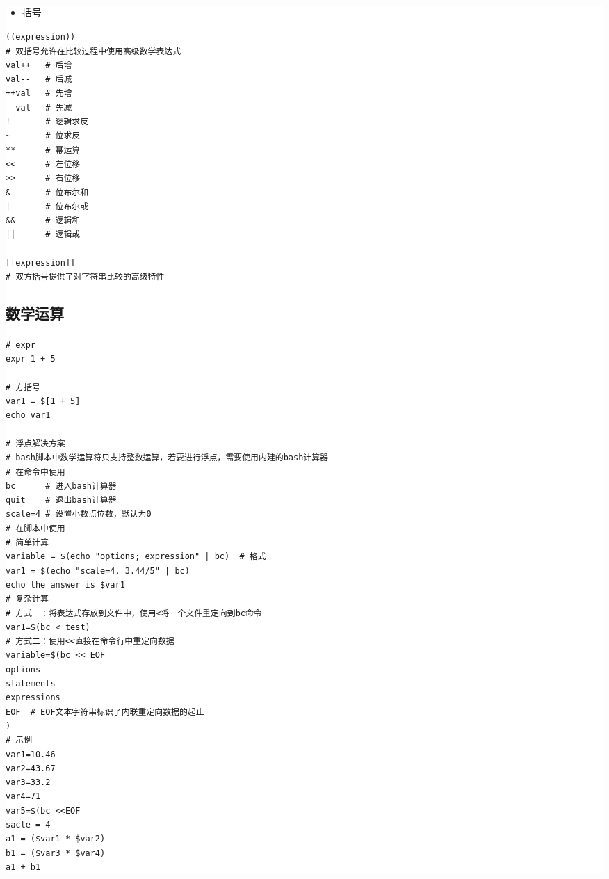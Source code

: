 - 括号

```shell
((expression))
# 双括号允许在比较过程中使用高级数学表达式
val++	# 后增
val--	# 后减
++val	# 先增
--val	# 先减
!		# 逻辑求反
~		# 位求反
**		# 幂运算
<<		# 左位移
>>		# 右位移
&		# 位布尔和
|		# 位布尔或
&&		# 逻辑和
||		# 逻辑或

[[expression]]
# 双方括号提供了对字符串比较的高级特性
```

## 数学运算

```shell
# expr
expr 1 + 5

# 方括号
var1 = $[1 + 5]
echo var1

# 浮点解决方案
# bash脚本中数学运算符只支持整数运算，若要进行浮点，需要使用内建的bash计算器
# 在命令中使用
bc		# 进入bash计算器
quit	# 退出bash计算器
scale=4	# 设置小数点位数，默认为0
# 在脚本中使用
# 简单计算
variable = $(echo "options; expression" | bc)  # 格式
var1 = $(echo "scale=4, 3.44/5" | bc)
echo the answer is $var1
# 复杂计算
# 方式一：将表达式存放到文件中，使用<将一个文件重定向到bc命令
var1=$(bc < test)
# 方式二：使用<<直接在命令行中重定向数据
variable=$(bc << EOF
options
statements
expressions
EOF  # EOF文本字符串标识了内联重定向数据的起止
)
# 示例
var1=10.46
var2=43.67
var3=33.2
var4=71
var5=$(bc <<EOF
sacle = 4
a1 = ($var1 * $var2)
b1 = ($var3 * $var4)
a1 + b1
```